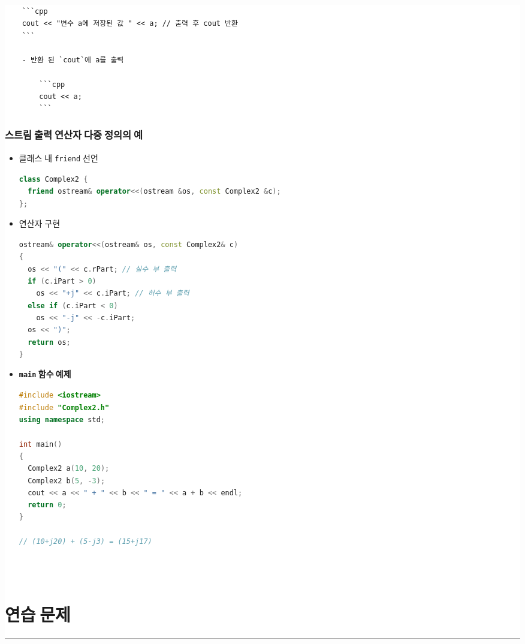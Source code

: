         ```cpp
        cout << "변수 a에 저장된 값 " << a; // 출력 후 cout 반환
        ```
        
        - 반환 된 `cout`에 a를 출력
            
            ```cpp
            cout << a;
            ```
            

### 스트림 출력 연산자 다중 정의의 예

- 클래스 내 `friend` 선언
    
    ```cpp
    class Complex2 {
      friend ostream& operator<<(ostream &os, const Complex2 &c);
    };
    ```
    
- 연산자 구현
    
    ```cpp
    ostream& operator<<(ostream& os, const Complex2& c)
    {
      os << "(" << c.rPart; // 실수 부 출력
      if (c.iPart > 0)
        os << "+j" << c.iPart; // 허수 부 출력
      else if (c.iPart < 0)
        os << "-j" << -c.iPart;
      os << ")";
      return os;
    }
    ```
    
- **`main` 함수 예제**
    
    ```cpp
    #include <iostream>
    #include "Complex2.h"
    using namespace std;
    
    int main()
    {
      Complex2 a(10, 20);
      Complex2 b(5, -3);
      cout << a << " + " << b << " = " << a + b << endl;
      return 0;
    }
    
    // (10+j20) + (5-j3) = (15+j17)
    ```

<br/><br/>

# 연습 문제

---